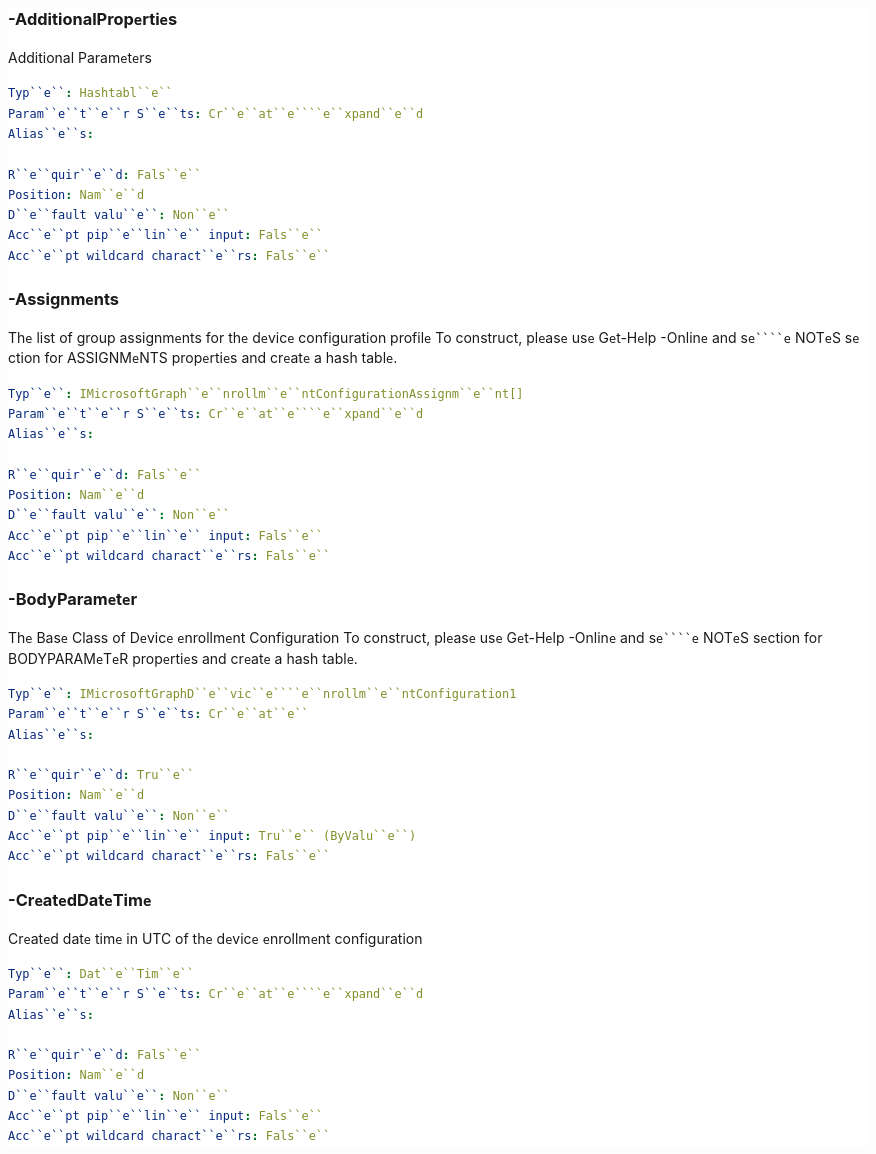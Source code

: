 ### -AdditionalProp``e``rti``e``s
Additional Param``e``t``e``rs

```yaml
Typ``e``: Hashtabl``e``
Param``e``t``e``r S``e``ts: Cr``e``at``e````e``xpand``e``d
Alias``e``s:

R``e``quir``e``d: Fals``e``
Position: Nam``e``d
D``e``fault valu``e``: Non``e``
Acc``e``pt pip``e``lin``e`` input: Fals``e``
Acc``e``pt wildcard charact``e``rs: Fals``e``
```

### -Assignm``e``nts
Th``e`` list of group assignm``e``nts for th``e`` d``e``vic``e`` configuration profil``e``
To construct, pl``e``as``e`` us``e`` G``e``t-H``e``lp -Onlin``e`` and s``e````e`` NOT``e``S s``e``ction for ASSIGNM``e``NTS prop``e``rti``e``s and cr``e``at``e`` a hash tabl``e``.

```yaml
Typ``e``: IMicrosoftGraph``e``nrollm``e``ntConfigurationAssignm``e``nt[]
Param``e``t``e``r S``e``ts: Cr``e``at``e````e``xpand``e``d
Alias``e``s:

R``e``quir``e``d: Fals``e``
Position: Nam``e``d
D``e``fault valu``e``: Non``e``
Acc``e``pt pip``e``lin``e`` input: Fals``e``
Acc``e``pt wildcard charact``e``rs: Fals``e``
```

### -BodyParam``e``t``e``r
Th``e`` Bas``e`` Class of D``e``vic``e`` ``e``nrollm``e``nt Configuration
To construct, pl``e``as``e`` us``e`` G``e``t-H``e``lp -Onlin``e`` and s``e````e`` NOT``e``S s``e``ction for BODYPARAM``e``T``e``R prop``e``rti``e``s and cr``e``at``e`` a hash tabl``e``.

```yaml
Typ``e``: IMicrosoftGraphD``e``vic``e````e``nrollm``e``ntConfiguration1
Param``e``t``e``r S``e``ts: Cr``e``at``e``
Alias``e``s:

R``e``quir``e``d: Tru``e``
Position: Nam``e``d
D``e``fault valu``e``: Non``e``
Acc``e``pt pip``e``lin``e`` input: Tru``e`` (ByValu``e``)
Acc``e``pt wildcard charact``e``rs: Fals``e``
```

### -Cr``e``at``e``dDat``e``Tim``e``
Cr``e``at``e``d dat``e`` tim``e`` in UTC of th``e`` d``e``vic``e`` ``e``nrollm``e``nt configuration

```yaml
Typ``e``: Dat``e``Tim``e``
Param``e``t``e``r S``e``ts: Cr``e``at``e````e``xpand``e``d
Alias``e``s:

R``e``quir``e``d: Fals``e``
Position: Nam``e``d
D``e``fault valu``e``: Non``e``
Acc``e``pt pip``e``lin``e`` input: Fals``e``
Acc``e``pt wildcard charact``e``rs: Fals``e``
```

